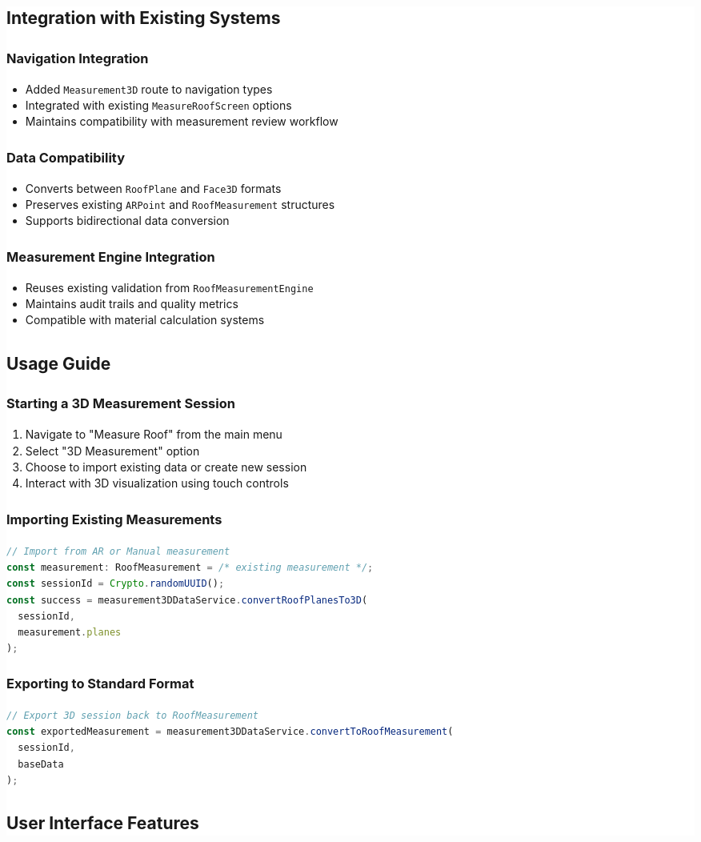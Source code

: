 ## Integration with Existing Systems

### Navigation Integration
- Added `Measurement3D` route to navigation types
- Integrated with existing `MeasureRoofScreen` options
- Maintains compatibility with measurement review workflow

### Data Compatibility
- Converts between `RoofPlane` and `Face3D` formats
- Preserves existing `ARPoint` and `RoofMeasurement` structures
- Supports bidirectional data conversion

### Measurement Engine Integration
- Reuses existing validation from `RoofMeasurementEngine`
- Maintains audit trails and quality metrics
- Compatible with material calculation systems

## Usage Guide

### Starting a 3D Measurement Session

1. Navigate to "Measure Roof" from the main menu
2. Select "3D Measurement" option
3. Choose to import existing data or create new session
4. Interact with 3D visualization using touch controls

### Importing Existing Measurements

```typescript
// Import from AR or Manual measurement
const measurement: RoofMeasurement = /* existing measurement */;
const sessionId = Crypto.randomUUID();
const success = measurement3DDataService.convertRoofPlanesTo3D(
  sessionId, 
  measurement.planes
);
```

### Exporting to Standard Format

```typescript
// Export 3D session back to RoofMeasurement
const exportedMeasurement = measurement3DDataService.convertToRoofMeasurement(
  sessionId,
  baseData
);
```

## User Interface Features
